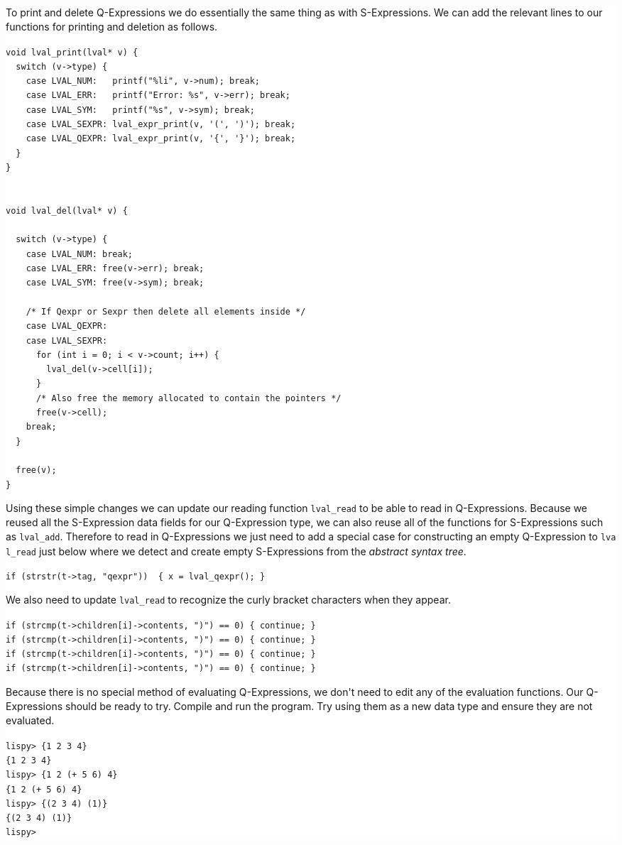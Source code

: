
To print and delete Q-Expressions we do essentially the same thing as with S-Expressions. We can add the relevant lines to our functions for printing and deletion as follows.

    void lval_print(lval* v) {
      switch (v->type) {
        case LVAL_NUM:   printf("%li", v->num); break;
        case LVAL_ERR:   printf("Error: %s", v->err); break;
        case LVAL_SYM:   printf("%s", v->sym); break;
        case LVAL_SEXPR: lval_expr_print(v, '(', ')'); break;
        case LVAL_QEXPR: lval_expr_print(v, '{', '}'); break;
      }
    }
    

    void lval_del(lval* v) {
    
      switch (v->type) {
        case LVAL_NUM: break;
        case LVAL_ERR: free(v->err); break;
        case LVAL_SYM: free(v->sym); break;
    
        /* If Qexpr or Sexpr then delete all elements inside */
        case LVAL_QEXPR:
        case LVAL_SEXPR:
          for (int i = 0; i < v->count; i++) {
            lval_del(v->cell[i]);
          }
          /* Also free the memory allocated to contain the pointers */
          free(v->cell);
        break;
      }
    
      free(v);
    }
    

Using these simple changes we can update our reading function `lval_read` to be able to read in Q-Expressions. Because we reused all the S-Expression data fields for our Q-Expression type, we can also reuse all of the functions for S-Expressions such as `lval_add`. Therefore to read in Q-Expressions we just need to add a special case for constructing an empty Q-Expression to `lval_read` just below where we detect and create empty S-Expressions from the _abstract syntax tree_.

    if (strstr(t->tag, "qexpr"))  { x = lval_qexpr(); }

We also need to update `lval_read` to recognize the curly bracket characters when they appear.

    if (strcmp(t->children[i]->contents, ")") == 0) { continue; }
    if (strcmp(t->children[i]->contents, ")") == 0) { continue; }
    if (strcmp(t->children[i]->contents, ")") == 0) { continue; }
    if (strcmp(t->children[i]->contents, ")") == 0) { continue; }
    

Because there is no special method of evaluating Q-Expressions, we don't need to edit any of the evaluation functions. Our Q-Expressions should be ready to try. Compile and run the program. Try using them as a new data type and ensure they are not evaluated.

    lispy> {1 2 3 4}
    {1 2 3 4}
    lispy> {1 2 (+ 5 6) 4}
    {1 2 (+ 5 6) 4}
    lispy> {(2 3 4) (1)}
    {(2 3 4) (1)}
    lispy>
    